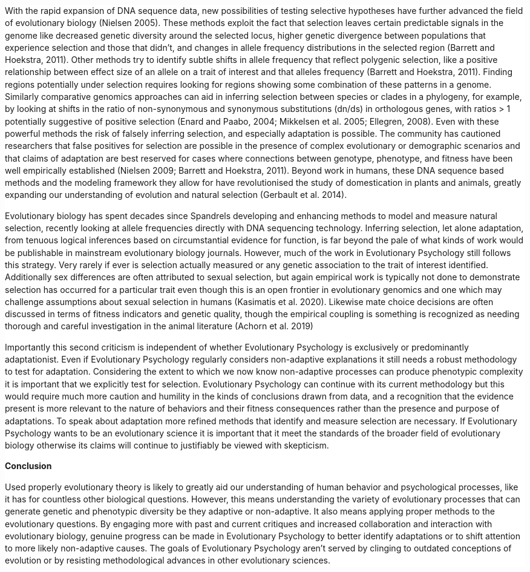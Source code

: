 With the rapid expansion of DNA sequence data, new possibilities of testing selective hypotheses have further advanced the field of evolutionary biology (Nielsen 2005). These methods exploit the fact that selection leaves certain predictable signals in the genome like decreased genetic diversity around the selected locus, higher genetic divergence between populations that experience selection and those that didn’t, and changes in allele frequency distributions in the selected region (Barrett and Hoekstra, 2011). Other methods try to identify subtle shifts in allele frequency that reflect polygenic selection, like a positive relationship between effect size of an allele on a trait of interest and that alleles frequency (Barrett and Hoekstra, 2011). Finding regions potentially under selection requires looking for regions showing some combination of these patterns in a genome. Similarly comparative genomics approaches can aid in inferring selection between species or clades in a phylogeny, for example, by looking at shifts in the ratio of non-synonymous and synonymous substitutions (dn/ds) in orthologous genes, with ratios > 1 potentially suggestive of positive selection (Enard and Paabo, 2004; Mikkelsen et al. 2005; Ellegren, 2008).  Even with these powerful methods the risk of falsely inferring selection, and especially adaptation is possible. The community has cautioned researchers that false positives for selection are possible in the presence of complex evolutionary or demographic scenarios and that claims of adaptation are best reserved for cases where connections between genotype, phenotype, and fitness have been well empirically established (Nielsen 2009; Barrett and Hoekstra, 2011). Beyond work in humans, these DNA sequence based methods and the modeling framework they allow for have revolutionised the study of domestication in plants and animals, greatly expanding our understanding of evolution and natural selection (Gerbault et al. 2014).


Evolutionary biology has spent decades since Spandrels developing and enhancing methods to model and measure natural selection, recently looking at allele frequencies directly with DNA sequencing technology. Inferring selection, let alone adaptation, from tenuous logical inferences based on circumstantial evidence for function, is far beyond the pale of what kinds of work would be publishable in mainstream evolutionary biology journals. However, much of the work in Evolutionary Psychology still follows this strategy. Very rarely if ever is selection actually measured or any genetic association to the trait of interest identified. Additionally sex differences are often attributed to sexual selection, but again empirical work is typically not done to demonstrate selection has occurred for a particular trait even though this is an open frontier in evolutionary genomics and one which may challenge assumptions about sexual selection in humans (Kasimatis et al. 2020). Likewise mate choice decisions are often discussed in terms of fitness indicators and genetic quality, though the empirical coupling is something is recognized as needing thorough and careful investigation in the animal literature (Achorn et al. 2019)


Importantly this second criticism is independent of whether Evolutionary Psychology is exclusively or predominantly adaptationist. Even if Evolutionary Psychology regularly considers non-adaptive explanations it still needs a robust methodology to test for adaptation. Considering the extent to which we now know non-adaptive processes can produce phenotypic complexity it is important that we explicitly test for selection. Evolutionary Psychology can continue with its current methodology but this would require much more caution and humility in the kinds of conclusions drawn from data, and a recognition that the evidence present is more relevant to the nature of behaviors and their fitness consequences rather than the presence and purpose of adaptations. To speak about adaptation more refined methods that identify and measure selection are necessary. If Evolutionary Psychology wants to be an evolutionary science it is important that it meet the standards of the broader field of evolutionary biology otherwise its claims will continue to justifiably be viewed with skepticism. 


**Conclusion**

Used properly evolutionary theory is likely to greatly aid our understanding of human behavior and psychological processes, like it has for countless other biological questions. However, this means understanding the variety of evolutionary processes that can generate genetic and phenotypic diversity be they adaptive or non-adaptive. It also means applying proper methods to the evolutionary questions. By engaging more with past and current critiques and increased collaboration and interaction with evolutionary biology, genuine progress can be made in Evolutionary Psychology to better identify adaptations or to shift attention to more likely non-adaptive causes.  The goals of Evolutionary Psychology aren’t served by clinging to outdated conceptions of evolution or by resisting methodological advances in other evolutionary sciences. 
